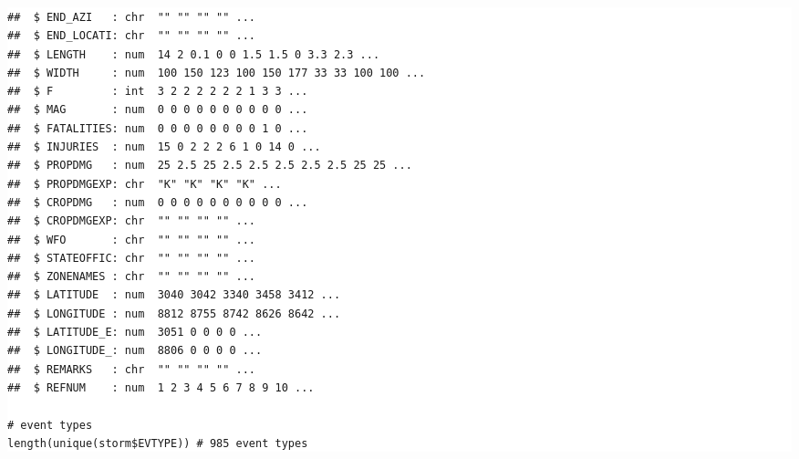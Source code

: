     ##  $ END_AZI   : chr  "" "" "" "" ...
    ##  $ END_LOCATI: chr  "" "" "" "" ...
    ##  $ LENGTH    : num  14 2 0.1 0 0 1.5 1.5 0 3.3 2.3 ...
    ##  $ WIDTH     : num  100 150 123 100 150 177 33 33 100 100 ...
    ##  $ F         : int  3 2 2 2 2 2 2 1 3 3 ...
    ##  $ MAG       : num  0 0 0 0 0 0 0 0 0 0 ...
    ##  $ FATALITIES: num  0 0 0 0 0 0 0 0 1 0 ...
    ##  $ INJURIES  : num  15 0 2 2 2 6 1 0 14 0 ...
    ##  $ PROPDMG   : num  25 2.5 25 2.5 2.5 2.5 2.5 2.5 25 25 ...
    ##  $ PROPDMGEXP: chr  "K" "K" "K" "K" ...
    ##  $ CROPDMG   : num  0 0 0 0 0 0 0 0 0 0 ...
    ##  $ CROPDMGEXP: chr  "" "" "" "" ...
    ##  $ WFO       : chr  "" "" "" "" ...
    ##  $ STATEOFFIC: chr  "" "" "" "" ...
    ##  $ ZONENAMES : chr  "" "" "" "" ...
    ##  $ LATITUDE  : num  3040 3042 3340 3458 3412 ...
    ##  $ LONGITUDE : num  8812 8755 8742 8626 8642 ...
    ##  $ LATITUDE_E: num  3051 0 0 0 0 ...
    ##  $ LONGITUDE_: num  8806 0 0 0 0 ...
    ##  $ REMARKS   : chr  "" "" "" "" ...
    ##  $ REFNUM    : num  1 2 3 4 5 6 7 8 9 10 ...

    # event types
    length(unique(storm$EVTYPE)) # 985 event types
